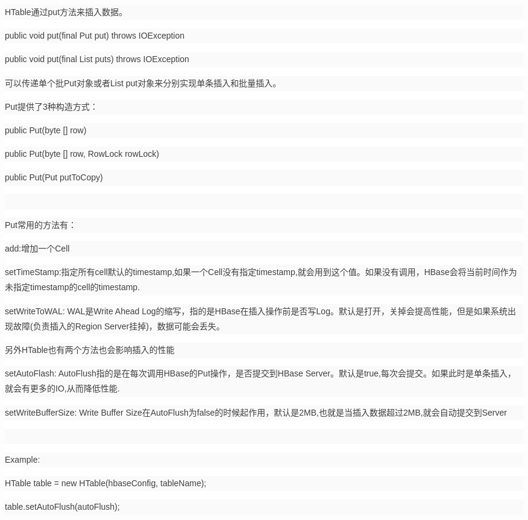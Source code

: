 <p style="line-height:25.200000762939453px;color:rgb(64,64,64);font-family:arial, sans-serif, verdana, helvetica;font-size:14px;background-color:rgb(250,250,250);">
HTable通过put方法来插入数据。 </p>
<p style="line-height:25.200000762939453px;color:rgb(64,64,64);font-family:arial, sans-serif, verdana, helvetica;font-size:14px;background-color:rgb(250,250,250);">
public void put(final Put put) throws IOException</p>
<p style="line-height:25.200000762939453px;color:rgb(64,64,64);font-family:arial, sans-serif, verdana, helvetica;font-size:14px;background-color:rgb(250,250,250);">
public void put(final List puts) throws IOException</p>
<p style="line-height:25.200000762939453px;color:rgb(64,64,64);font-family:arial, sans-serif, verdana, helvetica;font-size:14px;background-color:rgb(250,250,250);">
可以传递单个批Put对象或者List put对象来分别实现单条插入和批量插入。</p>
<p style="line-height:25.200000762939453px;color:rgb(64,64,64);font-family:arial, sans-serif, verdana, helvetica;font-size:14px;background-color:rgb(250,250,250);">
Put提供了3种构造方式：</p>
<p style="line-height:25.200000762939453px;color:rgb(64,64,64);font-family:arial, sans-serif, verdana, helvetica;font-size:14px;background-color:rgb(250,250,250);">
public Put(byte [] row)</p>
<p style="line-height:25.200000762939453px;color:rgb(64,64,64);font-family:arial, sans-serif, verdana, helvetica;font-size:14px;background-color:rgb(250,250,250);">
public Put(byte [] row, RowLock rowLock)</p>
<p style="line-height:25.200000762939453px;color:rgb(64,64,64);font-family:arial, sans-serif, verdana, helvetica;font-size:14px;background-color:rgb(250,250,250);">
public Put(Put putToCopy) </p>
<p style="line-height:25.200000762939453px;color:rgb(64,64,64);font-family:arial, sans-serif, verdana, helvetica;font-size:14px;background-color:rgb(250,250,250);">
 </p>
<p style="line-height:25.200000762939453px;color:rgb(64,64,64);font-family:arial, sans-serif, verdana, helvetica;font-size:14px;background-color:rgb(250,250,250);">
Put常用的方法有：</p>
<p style="line-height:25.200000762939453px;color:rgb(64,64,64);font-family:arial, sans-serif, verdana, helvetica;font-size:14px;background-color:rgb(250,250,250);">
add:增加一个Cell</p>
<p style="line-height:25.200000762939453px;color:rgb(64,64,64);font-family:arial, sans-serif, verdana, helvetica;font-size:14px;background-color:rgb(250,250,250);">
setTimeStamp:指定所有cell默认的timestamp,如果一个Cell没有指定timestamp,就会用到这个值。如果没有调用，HBase会将当前时间作为未指定timestamp的cell的timestamp.</p>
<p style="line-height:25.200000762939453px;color:rgb(64,64,64);font-family:arial, sans-serif, verdana, helvetica;font-size:14px;background-color:rgb(250,250,250);">
setWriteToWAL: WAL是Write Ahead Log的缩写，指的是HBase在插入操作前是否写Log。默认是打开，关掉会提高性能，但是如果系统出现故障(负责插入的Region Server挂掉)，数据可能会丢失。</p>
<p style="line-height:25.200000762939453px;color:rgb(64,64,64);font-family:arial, sans-serif, verdana, helvetica;font-size:14px;background-color:rgb(250,250,250);">
另外HTable也有两个方法也会影响插入的性能</p>
<p style="line-height:25.200000762939453px;color:rgb(64,64,64);font-family:arial, sans-serif, verdana, helvetica;font-size:14px;background-color:rgb(250,250,250);">
setAutoFlash: AutoFlush指的是在每次调用HBase的Put操作，是否提交到HBase Server。默认是true,每次会提交。如果此时是单条插入，就会有更多的IO,从而降低性能.</p>
<p style="line-height:25.200000762939453px;color:rgb(64,64,64);font-family:arial, sans-serif, verdana, helvetica;font-size:14px;background-color:rgb(250,250,250);">
setWriteBufferSize: Write Buffer Size在AutoFlush为false的时候起作用，默认是2MB,也就是当插入数据超过2MB,就会自动提交到Server</p>
<p style="line-height:25.200000762939453px;color:rgb(64,64,64);font-family:arial, sans-serif, verdana, helvetica;font-size:14px;background-color:rgb(250,250,250);">
 </p>
<p style="line-height:25.200000762939453px;color:rgb(64,64,64);font-family:arial, sans-serif, verdana, helvetica;font-size:14px;background-color:rgb(250,250,250);">
Example:</p>
<p style="line-height:25.200000762939453px;color:rgb(64,64,64);font-family:arial, sans-serif, verdana, helvetica;font-size:14px;background-color:rgb(250,250,250);">
HTable table = new HTable(hbaseConfig, tableName);</p>
<p style="line-height:25.200000762939453px;color:rgb(64,64,64);font-family:arial, sans-serif, verdana, helvetica;font-size:14px;background-color:rgb(250,250,250);">
table.setAutoFlush(autoFlush);</p>